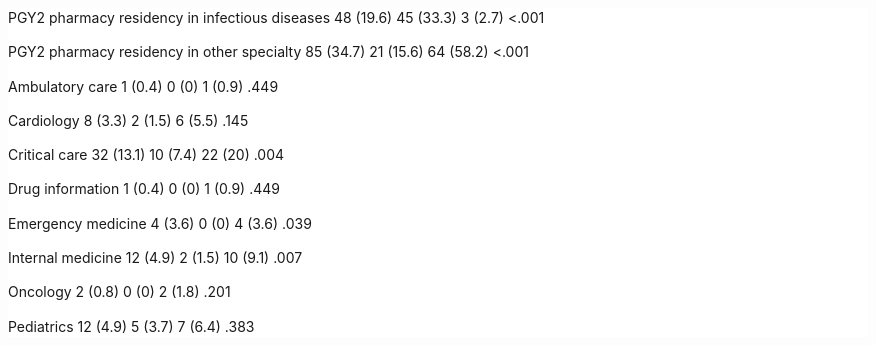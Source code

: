 PGY2 pharmacy residency in infectious diseases 
48 (19.6) 
45 (33.3) 
3 (2.7) 
<.001 

PGY2 pharmacy residency in other specialty 
85 (34.7) 
21 (15.6) 
64 (58.2) 
<.001 

Ambulatory care 
1 (0.4) 
0 (0) 
1 (0.9) 
.449 

Cardiology 
8 (3.3) 
2 (1.5) 
6 (5.5) 
.145 

Critical care 
32 (13.1) 
10 (7.4) 
22 (20) 
.004 

Drug information 
1 (0.4) 
0 (0) 
1 (0.9) 
.449 

Emergency medicine 
4 (3.6) 
0 (0) 
4 (3.6) 
.039 

Internal medicine 
12 (4.9) 
2 (1.5) 
10 (9.1) 
.007 

Oncology 
2 (0.8) 
0 (0) 
2 (1.8) 
.201 

Pediatrics 
12 (4.9) 
5 (3.7) 
7 (6.4) 
.383 
